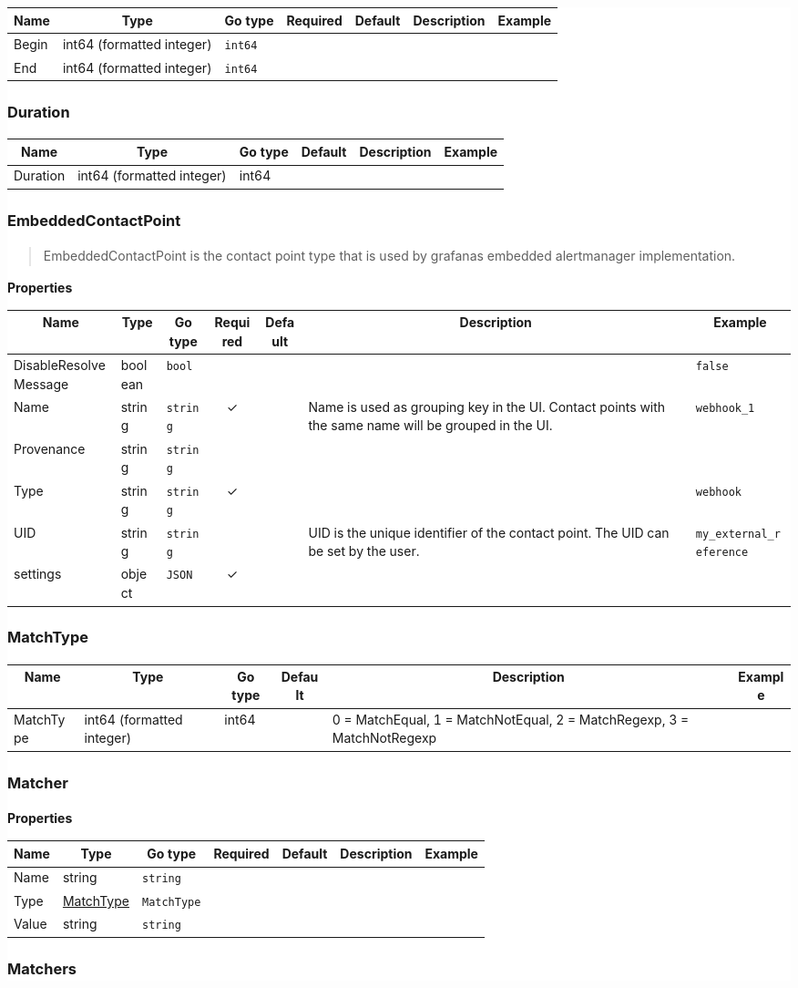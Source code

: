 | Name  | Type                      | Go type | Required | Default | Description | Example |
| ----- | ------------------------- | ------- | :------: | ------- | ----------- | ------- |
| Begin | int64 (formatted integer) | `int64` |          |         |             |         |
| End   | int64 (formatted integer) | `int64` |          |         |             |         |

### <span id="duration"></span> Duration

| Name     | Type                      | Go type | Default | Description | Example |
| -------- | ------------------------- | ------- | ------- | ----------- | ------- |
| Duration | int64 (formatted integer) | int64   |         |             |         |

### <span id="embedded-contact-point"></span> EmbeddedContactPoint

> EmbeddedContactPoint is the contact point type that is used
> by grafanas embedded alertmanager implementation.

**Properties**

| Name                  | Type    | Go type  | Required | Default | Description                                                                                          | Example                 |
| --------------------- | ------- | -------- | :------: | ------- | ---------------------------------------------------------------------------------------------------- | ----------------------- |
| DisableResolveMessage | boolean | `bool`   |          |         |                                                                                                      | `false`                 |
| Name                  | string  | `string` |    ✓     |         | Name is used as grouping key in the UI. Contact points with the same name will be grouped in the UI. | `webhook_1`             |
| Provenance            | string  | `string` |          |         |                                                                                                      |                         |
| Type                  | string  | `string` |    ✓     |         |                                                                                                      | `webhook`               |
| UID                   | string  | `string` |          |         | UID is the unique identifier of the contact point. The UID can be set by the user.                   | `my_external_reference` |
| settings              | object  | `JSON`   |    ✓     |         |                                                                                                      |                         |

### <span id="match-type"></span> MatchType

| Name      | Type                      | Go type | Default | Description                                                            | Example |
| --------- | ------------------------- | ------- | ------- | ---------------------------------------------------------------------- | ------- |
| MatchType | int64 (formatted integer) | int64   |         | 0 = MatchEqual, 1 = MatchNotEqual, 2 = MatchRegexp, 3 = MatchNotRegexp |         |

### <span id="matcher"></span> Matcher

**Properties**

| Name  | Type                     | Go type     | Required | Default | Description | Example |
| ----- | ------------------------ | ----------- | :------: | ------- | ----------- | ------- |
| Name  | string                   | `string`    |          |         |             |         |
| Type  | [MatchType](#match-type) | `MatchType` |          |         |             |         |
| Value | string                   | `string`    |          |         |             |         |

### <span id="matchers"></span> Matchers
